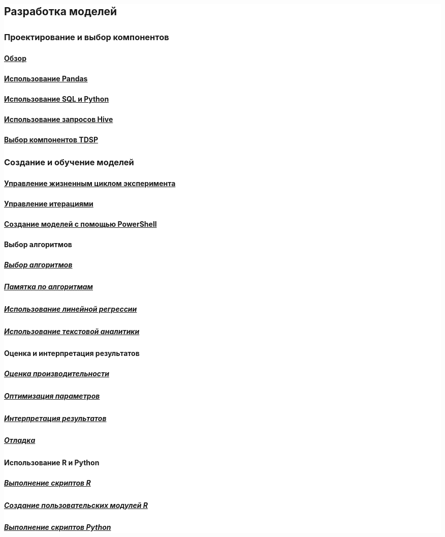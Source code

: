 ## Разработка моделей
### Проектирование и выбор компонентов
#### [Обзор](machine-learning-data-science-create-features.md)
#### [Использование Pandas](machine-learning-data-science-create-features-blob.md)
#### [Использование SQL и Python](machine-learning-data-science-create-features-sql-server.md)
#### [Использование запросов Hive](machine-learning-data-science-create-features-hive.md)
#### [Выбор компонентов TDSP](machine-learning-data-science-select-features.md)
### Создание и обучение моделей
#### [Управление жизненным циклом эксперимента](machine-learning-version-control.md)
#### [Управление итерациями](machine-learning-manage-experiment-iterations.md)
#### [Создание моделей с помощью PowerShell](machine-learning-create-models-and-endpoints-with-powershell.md)
#### Выбор алгоритмов
##### [Выбор алгоритмов](machine-learning-algorithm-choice.md)
##### [Памятка по алгоритмам](machine-learning-algorithm-cheat-sheet.md)
##### [Использование линейной регрессии](machine-learning-linear-regression-in-azure.md)
##### [Использование текстовой аналитики](machine-learning-text-analytics-module-tutorial.md)
#### Оценка и интерпретация результатов
##### [Оценка производительности](machine-learning-evaluate-model-performance.md)
##### [Оптимизация параметров](machine-learning-algorithm-parameters-optimize.md)
##### [Интерпретация результатов](machine-learning-interpret-model-results.md)
##### [Отладка](machine-learning-debug-models.md)
#### Использование R и Python
##### [Выполнение скриптов R](machine-learning-extend-your-experiment-with-r.md)
##### [Создание пользовательских модулей R](machine-learning-custom-r-modules.md)
##### [Выполнение скриптов Python](machine-learning-execute-python-scripts.md)
